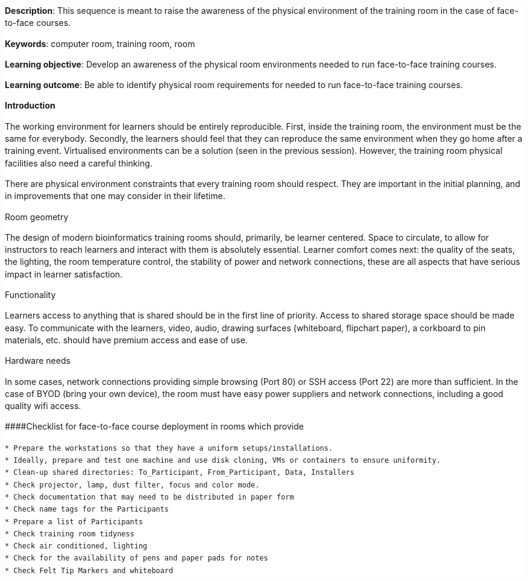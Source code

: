 **Description**: This sequence is meant to raise the awareness of the physical environment of the training room in the case of face-to-face courses.

**Keywords**: computer room, training room, room

**Learning objective**: Develop an awareness of the physical room environments needed to run face-to-face training courses. 

**Learning outcome**: Be able to identify physical room requirements for needed to run face-to-face training courses. 
 
**Introduction**

The working environment for learners should be entirely reproducible. First, inside the training room, the environment must be the same for everybody. Secondly, the learners should feel that they can reproduce the same environment when they go home after a training event. Virtualised environments can be a solution (seen in the previous session). However, the training room physical facilities also need a careful thinking.

There are physical environment constraints that every training room should respect. They are important in the initial planning, and in improvements that one may consider in their lifetime.


Room geometry

The design of modern bioinformatics training rooms should, primarily, be learner centered. Space to circulate, to allow for instructors to reach learners and interact with them is absolutely essential. Learner comfort comes next: the quality of the seats, the lighting, the room temperature control, the stability of power and network connections, these are all aspects that have serious impact in learner satisfaction.

Functionality

Learners access to anything that is shared should be in the first line of priority. Access to shared storage space should be made easy. To communicate with the learners, video, audio, drawing surfaces (whiteboard, flipchart paper), a corkboard to pin materials, etc. should have premium access and ease of use.

Hardware needs

In some cases, network connections providing simple browsing (Port 80) or SSH access (Port 22) are more than sufficient. In the case of BYOD (bring your own device), the room must have easy power suppliers and network connections, including a good quality wifi access.

<a name="preparatory"></a>
####Checklist for face-to-face course deployment in rooms which provide

    * Prepare the workstations so that they have a uniform setups/installations.
    * Ideally, prepare and test one machine and use disk cloning, VMs or containers to ensure uniformity.
    * Clean-up shared directories: To_Participant, From_Participant, Data, Installers
    * Check projector, lamp, dust filter, focus and color mode.
    * Check documentation that may need to be distributed in paper form
    * Check name tags for the Participants
    * Prepare a list of Participants
    * Check training room tidyness
    * Check air conditioned, lighting
    * Check for the availability of pens and paper pads for notes
    * Check Felt Tip Markers and whiteboard
